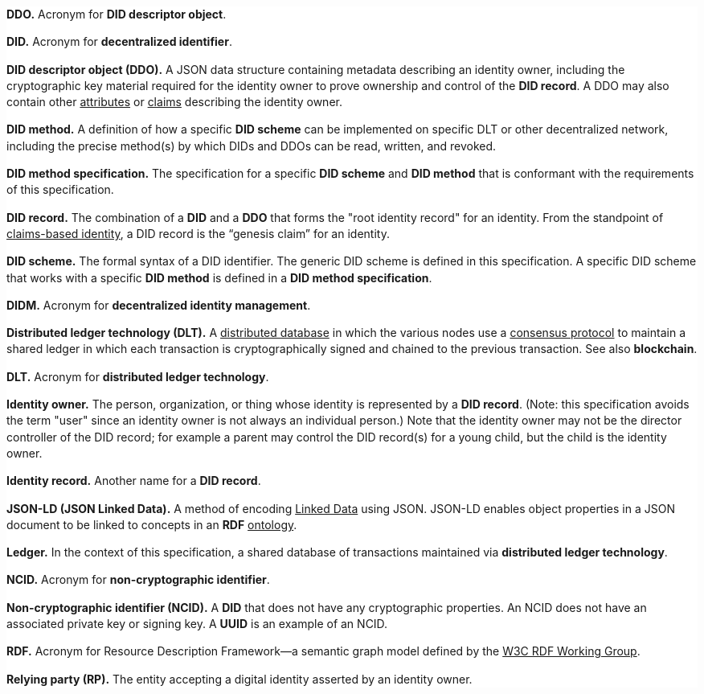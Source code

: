 **DDO.** Acronym for **DID descriptor object**. 

**DID.** Acronym for **decentralized identifier**. 

**DID descriptor object (DDO).** A JSON data structure containing metadata describing an identity owner, including the cryptographic key material required for the identity owner to prove ownership and control of the **DID record**. A DDO may also contain other [attributes](https://en.wikipedia.org/wiki/Attribute_(computing)) or [claims](https://en.wikipedia.org/wiki/Claims-based_identity) describing the identity owner.

**DID method.** A definition of how a specific **DID scheme** can be implemented on specific DLT or other decentralized network, including the precise method(s) by which DIDs and DDOs can be read, written, and revoked.

**DID method specification.** The specification for a specific **DID scheme** and **DID method** that is conformant with the requirements of this specification.

**DID record.** The combination of a **DID** and a **DDO** that forms the "root identity record" for an identity. From the standpoint of [claims-based identity](https://en.wikipedia.org/wiki/Claims-based_identity), a DID record is the “genesis claim” for an identity.

**DID scheme.** The formal syntax of a DID identifier. The generic DID scheme is defined in this  specification. A specific DID scheme that works with a specific **DID method** is defined in a **DID method specification**.

**DIDM.** Acronym for **decentralized identity management**.

**Distributed ledger technology (DLT).** A [distributed database](https://en.wikipedia.org/wiki/Distributed_database) in which the various nodes use a [consensus protocol](https://en.wikipedia.org/wiki/Consensus_(computer_science)) to maintain a shared ledger in which each transaction is cryptographically signed and chained to the previous transaction. See also **blockchain**.

**DLT.** Acronym for **distributed ledger technology**. 

**Identity owner.** The person, organization, or thing whose identity is represented by a **DID record**. (Note: this specification avoids the term "user" since an identity owner is not always an individual person.) Note that the identity owner may not be the director controller of the DID record; for example a parent may control the DID record(s) for a young child, but the child is the identity owner.

**Identity record.** Another name for a **DID record**.

**JSON-LD (JSON Linked Data).** A method of encoding [Linked Data](https://en.wikipedia.org/wiki/Linked_data) using JSON. JSON-LD enables object properties in a JSON document to be linked to concepts in an **RDF** [ontology](https://en.wikipedia.org/wiki/Ontology_(information_science)).

**Ledger.** In the context of this specification, a shared database of transactions maintained via **distributed ledger technology**.

**NCID.** Acronym for **non-cryptographic identifier**.

**Non-cryptographic identifier (NCID).** A **DID** that does not have any cryptographic properties. An NCID does not have an associated private key or signing key. A **UUID** is an example of an NCID.

**RDF.** Acronym for Resource Description Framework—a semantic graph model defined by the [W3C RDF Working Group](https://www.w3.org/2011/rdf-wg/).

**Relying party (RP).** The entity accepting a digital identity asserted by an identity owner.

